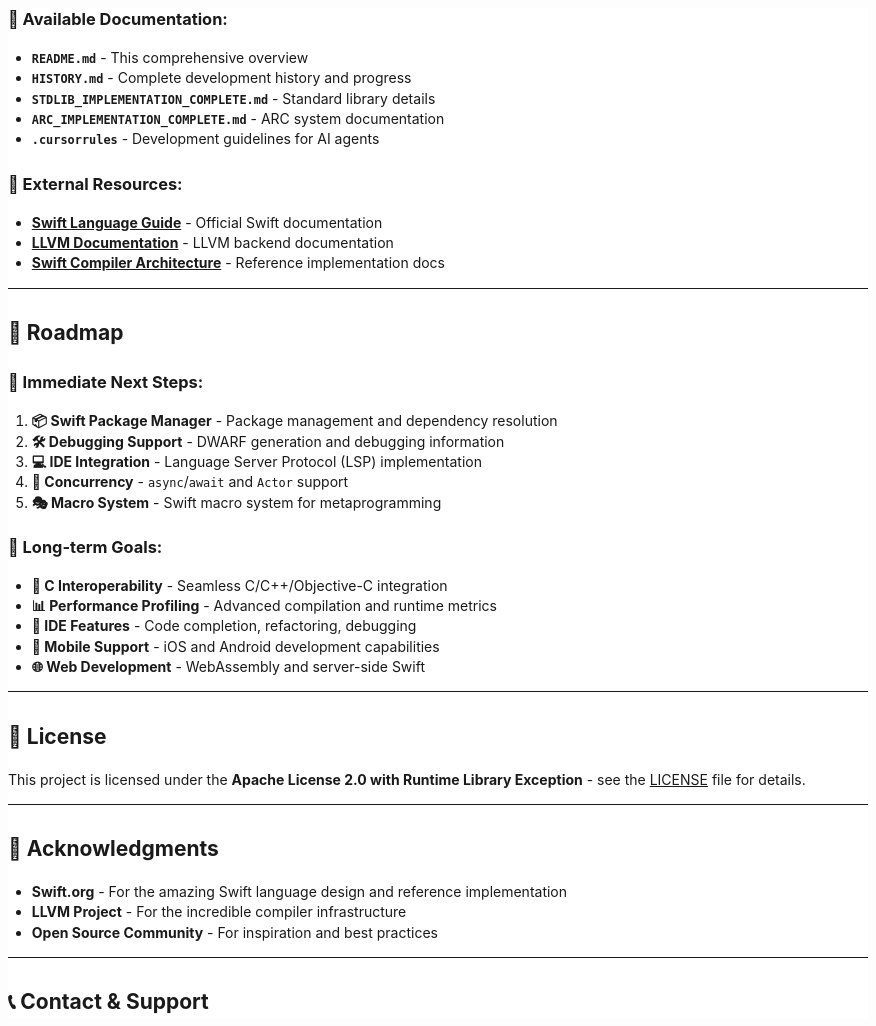 ### **📖 Available Documentation:**
- **`README.md`** - This comprehensive overview
- **`HISTORY.md`** - Complete development history and progress
- **`STDLIB_IMPLEMENTATION_COMPLETE.md`** - Standard library details
- **`ARC_IMPLEMENTATION_COMPLETE.md`** - ARC system documentation
- **`.cursorrules`** - Development guidelines for AI agents

### **🔗 External Resources:**
- **[Swift Language Guide](https://docs.swift.org/swift-book/)** - Official Swift documentation
- **[LLVM Documentation](https://llvm.org/docs/)** - LLVM backend documentation
- **[Swift Compiler Architecture](https://github.com/apple/swift/blob/main/docs/)** - Reference implementation docs

---

## 🎯 **Roadmap**

### **🚀 Immediate Next Steps:**
1. **📦 Swift Package Manager** - Package management and dependency resolution
2. **🛠️ Debugging Support** - DWARF generation and debugging information
3. **💻 IDE Integration** - Language Server Protocol (LSP) implementation
4. **🔄 Concurrency** - `async`/`await` and `Actor` support
5. **🎭 Macro System** - Swift macro system for metaprogramming

### **🌟 Long-term Goals:**
- **🔗 C Interoperability** - Seamless C/C++/Objective-C integration
- **📊 Performance Profiling** - Advanced compilation and runtime metrics
- **🎯 IDE Features** - Code completion, refactoring, debugging
- **📱 Mobile Support** - iOS and Android development capabilities
- **🌐 Web Development** - WebAssembly and server-side Swift

---

## 📄 **License**

This project is licensed under the **Apache License 2.0 with Runtime Library Exception** - see the [LICENSE](LICENSE) file for details.

---

## 🎉 **Acknowledgments**

- **Swift.org** - For the amazing Swift language design and reference implementation
- **LLVM Project** - For the incredible compiler infrastructure
- **Open Source Community** - For inspiration and best practices

---

## 📞 **Contact & Support**
